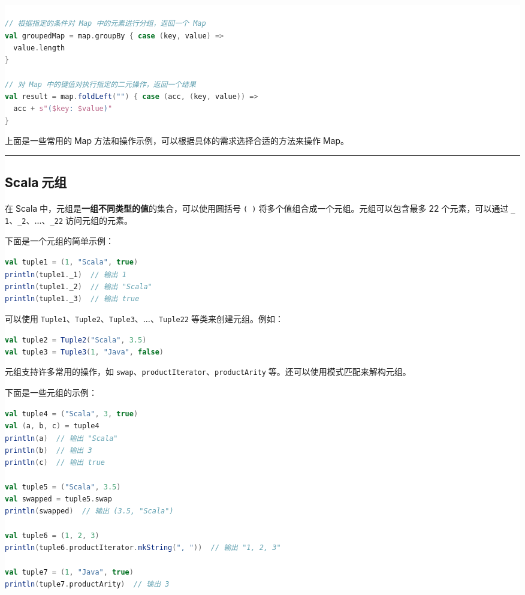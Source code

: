 ```scala

// 根据指定的条件对 Map 中的元素进行分组，返回一个 Map
val groupedMap = map.groupBy { case (key, value) =>
  value.length
}

// 对 Map 中的键值对执行指定的二元操作，返回一个结果
val result = map.foldLeft("") { case (acc, (key, value)) =>
  acc + s"($key: $value)"
}
```

上面是一些常用的 Map 方法和操作示例，可以根据具体的需求选择合适的方法来操作 Map。

***

## Scala 元组

在 Scala 中，元组是**一组不同类型的值**的集合，可以使用圆括号 `( )` 将多个值组合成一个元组。元组可以包含最多 22 个元素，可以通过 `_1`、`_2`、...、`_22` 访问元组的元素。

下面是一个元组的简单示例：

```scala
val tuple1 = (1, "Scala", true)
println(tuple1._1)  // 输出 1
println(tuple1._2)  // 输出 "Scala"
println(tuple1._3)  // 输出 true
```

可以使用 `Tuple1`、`Tuple2`、`Tuple3`、...、`Tuple22` 等类来创建元组。例如：

```scala
val tuple2 = Tuple2("Scala", 3.5)
val tuple3 = Tuple3(1, "Java", false)
```

元组支持许多常用的操作，如 `swap`、`productIterator`、`productArity` 等。还可以使用模式匹配来解构元组。

下面是一些元组的示例：

```scala
val tuple4 = ("Scala", 3, true)
val (a, b, c) = tuple4
println(a)  // 输出 "Scala"
println(b)  // 输出 3
println(c)  // 输出 true

val tuple5 = ("Scala", 3.5)
val swapped = tuple5.swap
println(swapped)  // 输出 (3.5, "Scala")

val tuple6 = (1, 2, 3)
println(tuple6.productIterator.mkString(", "))  // 输出 "1, 2, 3"

val tuple7 = (1, "Java", true)
println(tuple7.productArity)  // 输出 3
```
